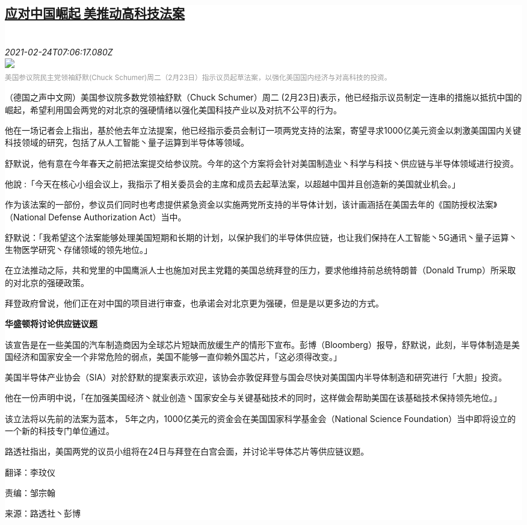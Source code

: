 
[应对中国崛起 美推动高科技法案](https://www.dw.com/zh/%E5%BA%94%E5%AF%B9%E4%B8%AD%E5%9B%BD%E5%B4%9B%E8%B5%B7%20%E7%BE%8E%E6%8E%A8%E5%8A%A8%E9%AB%98%E7%A7%91%E6%8A%80%E6%B3%95%E6%A1%88%20%20/a-56669623)
------

<div><i><br>2021-02-24T07:06:17.080Z</i></div><img src="https://images.weserv.nl/?url=static.dw.com/image/56668733_303.jpg" width="100%"><div><small style="color: #999;">美国参议院民主党领袖舒默(Chuck Schumer)周二（2月23日）指示议员起草法案，以强化美国国内经济与对高科技的投资。</small></div><p>（德国之声中文网）美国参议院多数党领袖舒默（Chuck Schumer）周二 (2月23日)表示，他已经指示议员制定一连串的措施以抵抗中国的崛起，希望利用国会两党的对北京的强硬情绪以强化美国科技产业以及对抗不公平的行为。</p><p>他在一场记者会上指出，基於他去年立法提案，他已经指示委员会制订一项两党支持的法案，寄望寻求1000亿美元资金以刺激美国国内关键科技领域的研究，包括了从人工智能丶量子运算到半导体等领域。</p><p>舒默说，他有意在今年春天之前把法案提交给参议院。今年的这个方案将会针对美国制造业丶科学与科技丶供应链与半导体领域进行投资。</p><p>他說 :「今天在核心小组会议上，我指示了相关委员会的主席和成员去起草法案，以超越中国并且创造新的美国就业机会。」</p><p>作为该法案的一部份，参议员们同时也考虑提供紧急资金以实施两党所支持的半导体计划，该计画涵括在美国去年的《国防授权法案》（National Defense Authorization Act）当中。</p><p>舒默说：「我希望这个法案能够处理美国短期和长期的计划，以保护我们的半导体供应链，也让我们保持在人工智能丶5G通讯丶量子运算丶生物医学研究丶存储领域的领先地位。」</p><p>在立法推动之际，共和党里的中国鹰派人士也施加对民主党籍的美国总统拜登的压力，要求他维持前总统特朗普（Donald Trump）所采取的对北京的强硬政策。</p><p>拜登政府曾说，他们正在对中国的项目进行审查，也承诺会对北京更为强硬，但是是以更多边的方式。</p><p><strong>华盛顿将讨论供应链议题</strong></p><p>该宣告是在一些美国的汽车制造商因为全球芯片短缺而放缓生产的情形下宣布。彭博（Bloomberg）报导，舒默说，此刻，半导体制造是美国经济和国家安全一个非常危险的弱点，美国不能够一直仰赖外国芯片，「这必须得改变。」</p><p>美国半导体产业协会（SIA）对於舒默的提案表示欢迎，该协会亦敦促拜登与国会尽快对美国国内半导体制造和研究进行「大胆」投资。</p><p>他在一份声明中说，「在加强美国经济丶就业创造丶国家安全与关键基础技术的同时，这样做会帮助美国在该基础技术保持领先地位。」</p><p>该立法将以先前的法案为蓝本， 5年之内，1000亿美元的资金会在美国国家科学基金会（National Science Foundation）当中即将设立的一个新的科技专门单位通过。</p><p>路透社指出，美国两党的议员小组将在24日与拜登在白宫会面，并讨论半导体芯片等供应链议题。</p><p>翻译：李玟仪</p><p>责编：邹宗翰</p><p>来源：路透社丶彭博</p>
